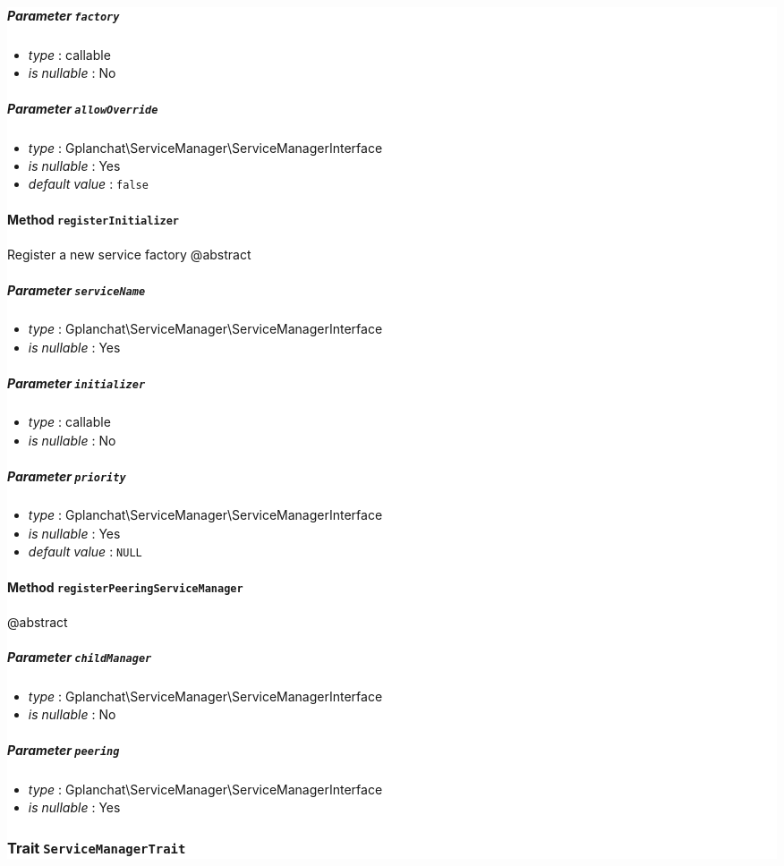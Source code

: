 
##### Parameter `factory`


* *type* : callable
* *is nullable* : No


##### Parameter `allowOverride`


* *type* : Gplanchat\ServiceManager\ServiceManagerInterface
* *is nullable* : Yes
* *default value* : `false`


#### Method `registerInitializer`

Register a new service factory @abstract

##### Parameter `serviceName`


* *type* : Gplanchat\ServiceManager\ServiceManagerInterface
* *is nullable* : Yes


##### Parameter `initializer`


* *type* : callable
* *is nullable* : No


##### Parameter `priority`


* *type* : Gplanchat\ServiceManager\ServiceManagerInterface
* *is nullable* : Yes
* *default value* : `NULL`


#### Method `registerPeeringServiceManager`

@abstract

##### Parameter `childManager`


* *type* : Gplanchat\ServiceManager\ServiceManagerInterface
* *is nullable* : No


##### Parameter `peering`


* *type* : Gplanchat\ServiceManager\ServiceManagerInterface
* *is nullable* : Yes




### Trait `ServiceManagerTrait`
